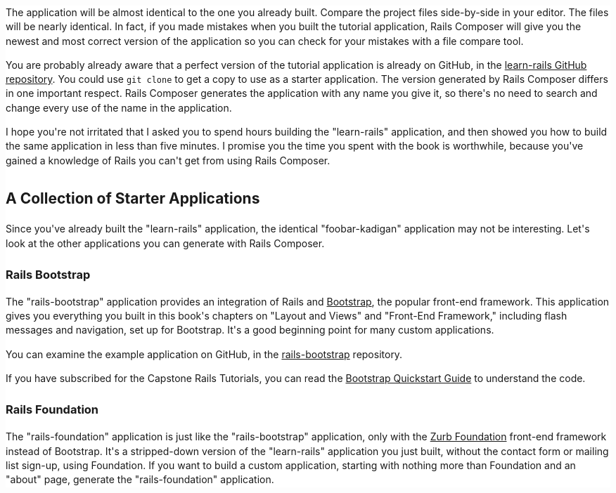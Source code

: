 The application will be almost identical to the one you already built.
Compare the project files side-by-side in your editor. The files will be
nearly identical. In fact, if you made mistakes when you built the
tutorial application, Rails Composer will give you the newest and most
correct version of the application so you can check for your mistakes
with a file compare tool.

You are probably already aware that a perfect version of the tutorial
application is already on GitHub, in the [learn-rails GitHub
repository](https://github.com/RailsApps/learn-rails). You could use
`git clone` to get a copy to use as a starter application. The version
generated by Rails Composer differs in one important respect. Rails
Composer generates the application with any name you give it, so there's
no need to search and change every use of the name in the application.

I hope you're not irritated that I asked you to spend hours building the
"learn-rails" application, and then showed you how to build the same
application in less than five minutes. I promise you the time you spent
with the book is worthwhile, because you've gained a knowledge of Rails
you can't get from using Rails Composer.

A Collection of Starter Applications
------------------------------------

Since you've already built the "learn-rails" application, the identical
"foobar-kadigan" application may not be interesting. Let's look at the
other applications you can generate with Rails Composer.

### Rails Bootstrap

The "rails-bootstrap" application provides an integration of Rails and
[Bootstrap](http://getbootstrap.com/), the popular front-end framework.
This application gives you everything you built in this book's chapters on
"Layout and Views" and "Front-End Framework," including flash messages
and navigation, set up for Bootstrap. It's a good beginning point for many
custom applications.

You can examine the example application on GitHub, in the
[rails-bootstrap](https://github.com/RailsApps/rails-bootstrap)
repository.

If you have subscribed for the Capstone Rails Tutorials, you can read the
[Bootstrap Quickstart Guide](https://tutorials.railsapps.org/tutorials/bootstrap-quickstart)
to understand the code.

### Rails Foundation

The "rails-foundation" application is just like the "rails-bootstrap"
application, only with the [Zurb Foundation](http://foundation.zurb.com/)
front-end framework instead
of Bootstrap. It's a stripped-down version of the "learn-rails"
application you just built, without the contact form or mailing list
sign-up, using Foundation. If you want to build a custom application, starting with
nothing more than Foundation and an "about" page, generate the
"rails-foundation" application.
